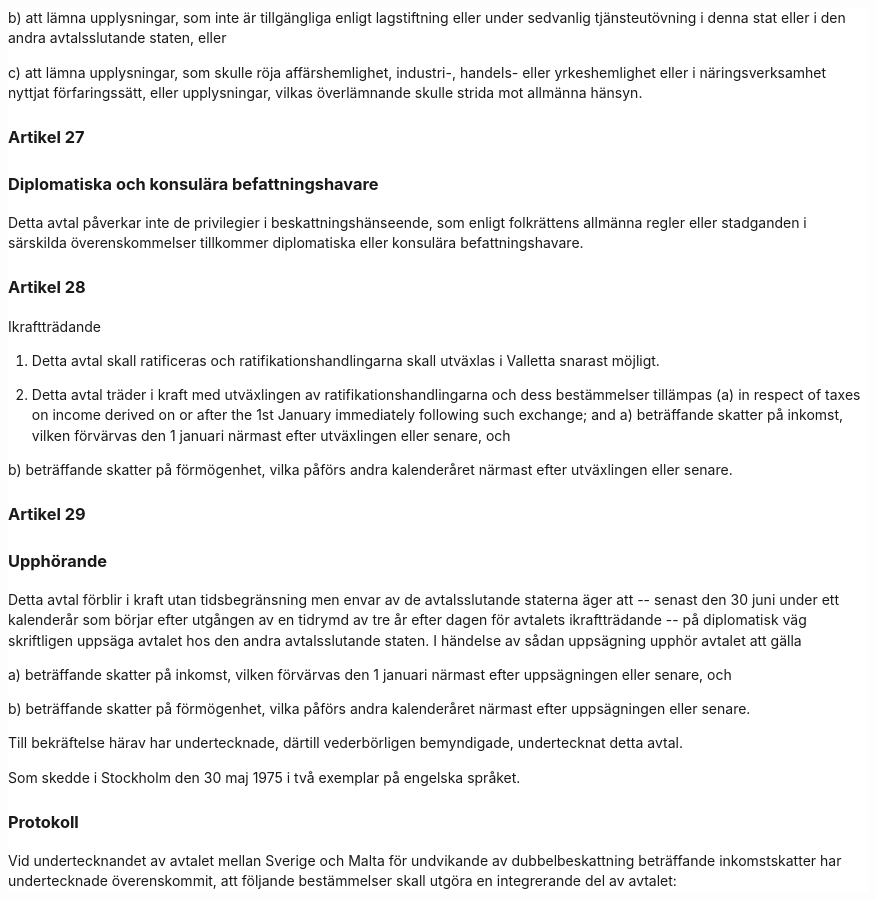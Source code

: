 b) att lämna upplysningar, som inte är tillgängliga enligt lagstiftning eller under sedvanlig tjänsteutövning i denna stat eller i den andra avtalsslutande staten, eller

c) att lämna upplysningar, som skulle röja affärshemlighet, industri-, handels- eller yrkeshemlighet eller i näringsverksamhet nyttjat förfaringssätt, eller upplysningar, vilkas överlämnande skulle strida mot allmänna hänsyn.

### Artikel 27

### Diplomatiska och konsulära befattningshavare

Detta avtal påverkar inte de privilegier i beskattningshänseende, som enligt folkrättens allmänna regler eller stadganden i särskilda överenskommelser tillkommer diplomatiska eller konsulära befattningshavare.

### Artikel 28

Ikraftträdande

1. Detta avtal skall ratificeras och ratifikationshandlingarna skall utväxlas i Valletta snarast möjligt.

2. Detta avtal träder i kraft med utväxlingen av ratifikationshandlingarna och dess bestämmelser tillämpas (a) in respect of taxes on income derived on or after the 1st January immediately following such exchange; and a) beträffande skatter på inkomst, vilken förvärvas den 1 januari närmast efter utväxlingen eller senare, och

b) beträffande skatter på förmögenhet, vilka påförs andra kalenderåret närmast efter utväxlingen eller senare.

### Artikel 29

### Upphörande

Detta avtal förblir i kraft utan tidsbegränsning men envar av de avtalsslutande staterna äger att -- senast den 30 juni under ett kalenderår som börjar efter utgången av en tidrymd av tre år efter dagen för avtalets ikraftträdande -- på diplomatisk väg skriftligen uppsäga avtalet hos den andra avtalsslutande staten. I händelse av sådan uppsägning upphör avtalet att gälla

a) beträffande skatter på inkomst, vilken förvärvas den 1 januari närmast efter uppsägningen eller senare, och

b) beträffande skatter på förmögenhet, vilka påförs andra kalenderåret närmast efter uppsägningen eller senare.

Till bekräftelse härav har undertecknade, därtill vederbörligen bemyndigade, undertecknat detta avtal.

Som skedde i Stockholm den 30 maj 1975 i två exemplar på engelska språket.

### Protokoll

Vid undertecknandet av avtalet mellan Sverige och Malta för undvikande av dubbelbeskattning beträffande inkomstskatter har undertecknade överenskommit, att följande bestämmelser skall utgöra en integrerande del av avtalet:
